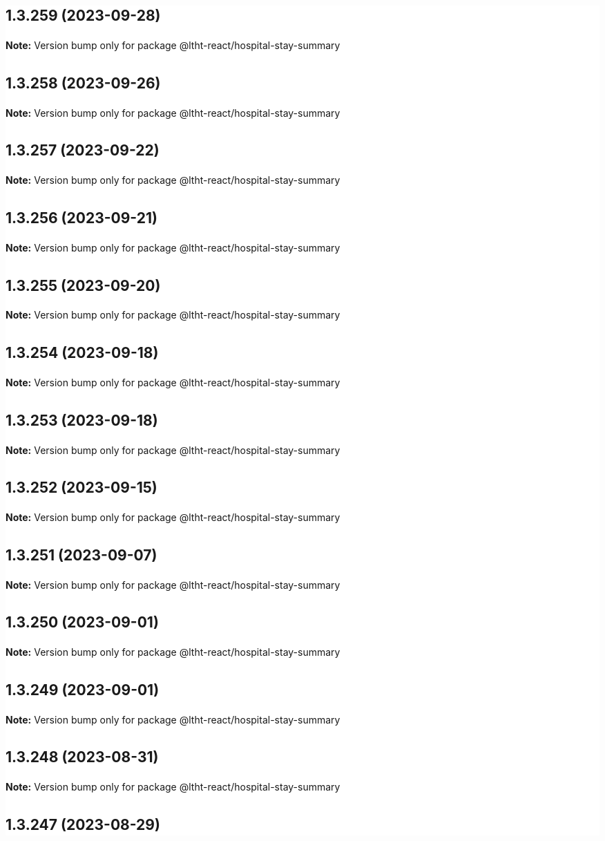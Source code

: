 ## 1.3.259 (2023-09-28)

**Note:** Version bump only for package @ltht-react/hospital-stay-summary

## 1.3.258 (2023-09-26)

**Note:** Version bump only for package @ltht-react/hospital-stay-summary

## 1.3.257 (2023-09-22)

**Note:** Version bump only for package @ltht-react/hospital-stay-summary

## 1.3.256 (2023-09-21)

**Note:** Version bump only for package @ltht-react/hospital-stay-summary

## 1.3.255 (2023-09-20)

**Note:** Version bump only for package @ltht-react/hospital-stay-summary

## 1.3.254 (2023-09-18)

**Note:** Version bump only for package @ltht-react/hospital-stay-summary

## 1.3.253 (2023-09-18)

**Note:** Version bump only for package @ltht-react/hospital-stay-summary

## 1.3.252 (2023-09-15)

**Note:** Version bump only for package @ltht-react/hospital-stay-summary

## 1.3.251 (2023-09-07)

**Note:** Version bump only for package @ltht-react/hospital-stay-summary

## 1.3.250 (2023-09-01)

**Note:** Version bump only for package @ltht-react/hospital-stay-summary

## 1.3.249 (2023-09-01)

**Note:** Version bump only for package @ltht-react/hospital-stay-summary

## 1.3.248 (2023-08-31)

**Note:** Version bump only for package @ltht-react/hospital-stay-summary

## 1.3.247 (2023-08-29)
